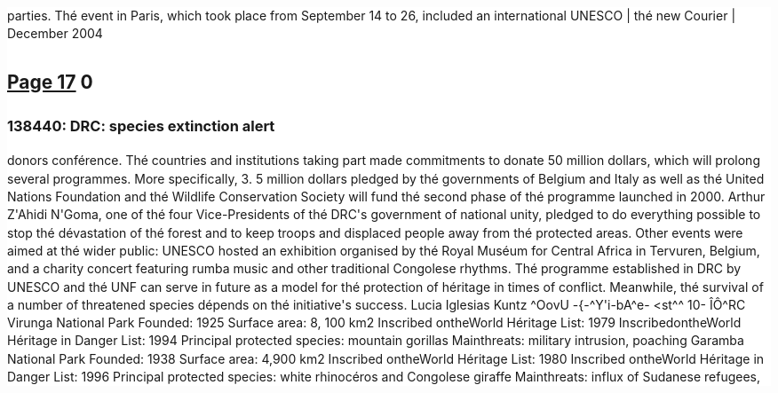 parties.
Thé event in Paris, which took place from
September 14 to 26, included an international
UNESCO | thé new Courier | December 2004
## [Page 17](https://demo.humlab.umu.se/courier/138446eng.pdf#page=17) 0
### 138440: DRC: species extinction alert
donors conférence. Thé countries and institutions
taking part made commitments to donate 50
million dollars, which will prolong several
programmes. More specifically, 3. 5 million dollars
pledged by thé governments of Belgium and Italy
as well as thé United Nations Foundation and thé
Wildlife Conservation Society will fund thé second
phase of thé programme launched in 2000. Arthur
Z'Ahidi N'Goma, one of thé four Vice-Presidents
of thé DRC's government of national unity,
pledged to do everything possible to stop thé
dévastation of thé forest and to keep troops and
displaced people away from thé protected areas.
Other events were aimed at thé wider public:
UNESCO hosted an exhibition organised by thé
Royal Muséum for Central Africa in Tervuren,
Belgium, and a charity concert featuring rumba
music and other traditional Congolese rhythms.
Thé programme established in DRC by
UNESCO and thé UNF can serve in future as a
model for thé protection of héritage in times of
conflict. Meanwhile, thé survival of a number
of threatened species dépends on thé initiative's
success.
Lucia Iglesias Kuntz
^OovU -{-^Y'i-bA^e- <st^^ 10- ÎÔ^RC
Virunga National
Park
Founded: 1925
Surface area: 8, 100 km2
Inscribed ontheWorld
Héritage List: 1979
InscribedontheWorld
Héritage in Danger List:
1994
Principal protected
species: mountain
gorillas
Mainthreats: military
intrusion, poaching
Garamba National
Park
Founded: 1938
Surface area: 4,900 km2
Inscribed ontheWorld
Héritage List: 1980
Inscribed ontheWorld
Héritage in Danger List:
1996
Principal protected
species: white
rhinocéros and
Congolese giraffe
Mainthreats: influx of
Sudanese refugees,